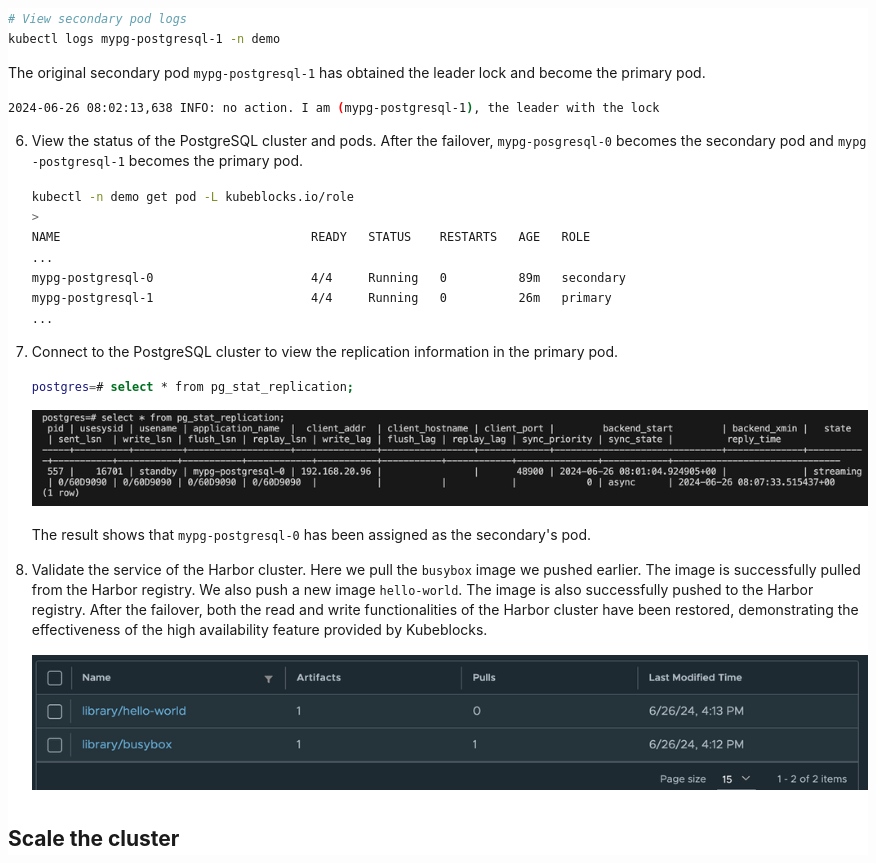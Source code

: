    ```bash
   # View secondary pod logs
   kubectl logs mypg-postgresql-1 -n demo
   ```

   The original secondary pod `mypg-postgresql-1` has obtained the leader lock and become the primary pod.

   ```bash
   2024-06-26 08:02:13,638 INFO: no action. I am (mypg-postgresql-1), the leader with the lock
   ```

6. View the status of the PostgreSQL cluster and pods. After the failover, `mypg-posgresql-0` becomes the secondary pod and `mypg-postgresql-1` becomes the primary pod.

   ```bash
   kubectl -n demo get pod -L kubeblocks.io/role
   >
   NAME                                   READY   STATUS    RESTARTS   AGE   ROLE
   ...
   mypg-postgresql-0                      4/4     Running   0          89m   secondary
   mypg-postgresql-1                      4/4     Running   0          26m   primary
   ...
   ```

7. Connect to the PostgreSQL cluster to view the replication information in the primary pod.

   ```bash
   postgres=# select * from pg_stat_replication;
   ```

   ![Figure 3](./../static/images/blog-harbor-3.png)

   The result shows that `mypg-postgresql-0` has been assigned as the secondary's pod.

8. Validate the service of the Harbor cluster. Here we pull the `busybox` image we pushed earlier. The image is successfully pulled from the Harbor registry. We also push a new image `hello-world`. The image is also successfully pushed to the Harbor registry. After the failover, both the read and write functionalities of the Harbor cluster have been restored, demonstrating the effectiveness of the high availability feature provided by Kubeblocks.

   ![Figure 4](./../static/images/blog-harbor-4.png)

## Scale the cluster
